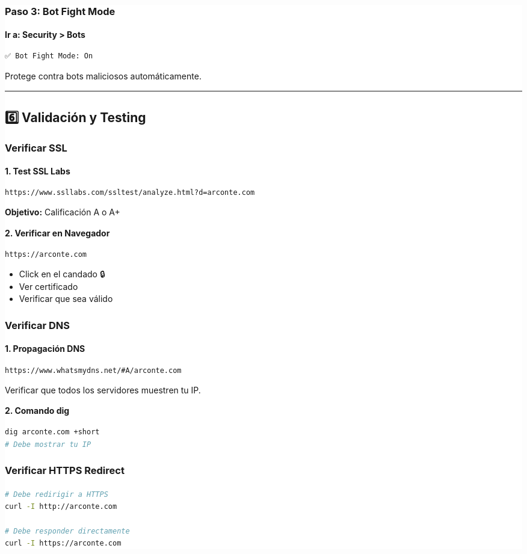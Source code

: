 ### Paso 3: Bot Fight Mode

**Ir a: Security > Bots**

```
✅ Bot Fight Mode: On
```

Protege contra bots maliciosos automáticamente.

---

## 6️⃣ Validación y Testing

### Verificar SSL

**1. Test SSL Labs**
```
https://www.ssllabs.com/ssltest/analyze.html?d=arconte.com
```

**Objetivo:** Calificación A o A+

**2. Verificar en Navegador**
```
https://arconte.com
```

- Click en el candado 🔒
- Ver certificado
- Verificar que sea válido

### Verificar DNS

**1. Propagación DNS**
```
https://www.whatsmydns.net/#A/arconte.com
```

Verificar que todos los servidores muestren tu IP.

**2. Comando dig**
```bash
dig arconte.com +short
# Debe mostrar tu IP
```

### Verificar HTTPS Redirect

```bash
# Debe redirigir a HTTPS
curl -I http://arconte.com

# Debe responder directamente
curl -I https://arconte.com
```
